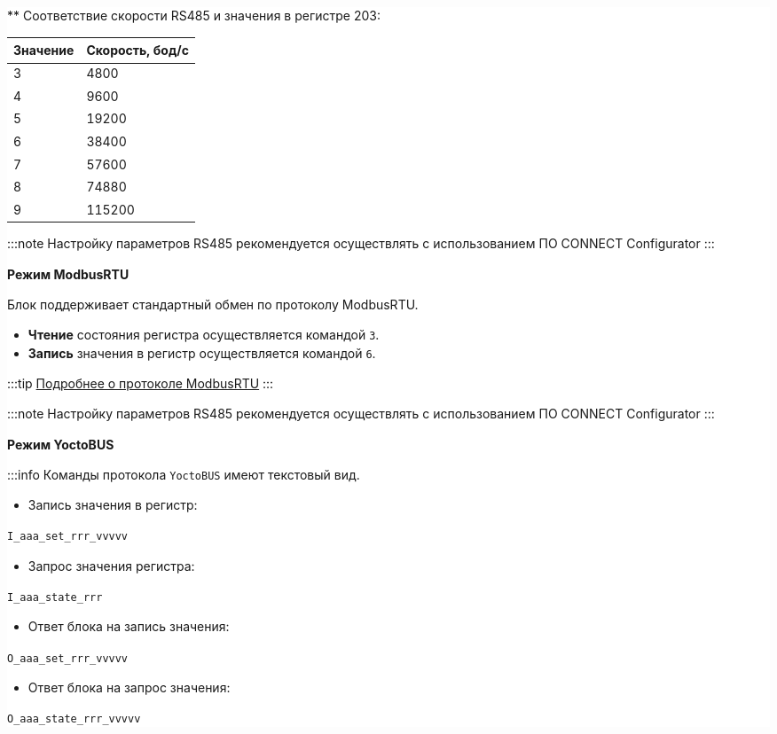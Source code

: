 ** Соответствие скорости RS485 и значения в регистре 203:

| Значение | Скорость, бод/c |
|-|-|
|3|	4800|
|4|	9600|
|5|	19200|
|6|	38400|
|7|	57600|
|8|	74880|
|9|	115200|

:::note
Настройку параметров RS485 рекомендуется осуществлять с использованием ПО CONNECT Configurator
:::

**Режим ModbusRTU**

Блок поддерживает стандартный обмен по протоколу ModbusRTU.

- **Чтение** состояния регистра осуществляется командой `3`.
- **Запись** значения в регистр осуществляется командой `6`.

:::tip
[Подробнее о протоколе ModbusRTU](https://wikipedia.org/wiki/Modbus)
:::

</TabItem>

<TabItem value="rs485_yocto">

:::note
Настройку параметров RS485 рекомендуется осуществлять с использованием ПО CONNECT Configurator
:::

**Режим YoctoBUS**

:::info
Команды протокола `YoctoBUS` имеют текстовый вид.

- Запись значения в регистр:
```
I_aaa_set_rrr_vvvvv
``` 
- Запрос значения регистра:
```
I_aaa_state_rrr
``` 
- Ответ блока на запись значения:
```
O_aaa_set_rrr_vvvvv
``` 
- Ответ блока на запрос значения:
```
O_aaa_state_rrr_vvvvv
``` 
